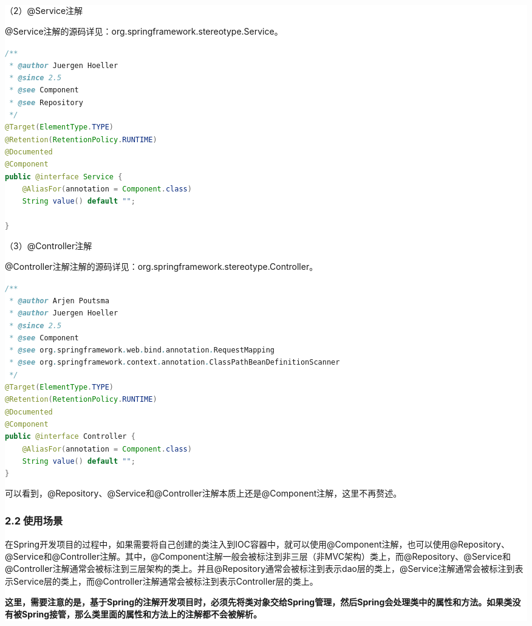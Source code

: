 （2）@Service注解

@Service注解的源码详见：org.springframework.stereotype.Service。

```java
/**
 * @author Juergen Hoeller
 * @since 2.5
 * @see Component
 * @see Repository
 */
@Target(ElementType.TYPE)
@Retention(RetentionPolicy.RUNTIME)
@Documented
@Component
public @interface Service {
	@AliasFor(annotation = Component.class)
	String value() default "";

}
```

（3）@Controller注解

@Controller注解注解的源码详见：org.springframework.stereotype.Controller。

```java
/**
 * @author Arjen Poutsma
 * @author Juergen Hoeller
 * @since 2.5
 * @see Component
 * @see org.springframework.web.bind.annotation.RequestMapping
 * @see org.springframework.context.annotation.ClassPathBeanDefinitionScanner
 */
@Target(ElementType.TYPE)
@Retention(RetentionPolicy.RUNTIME)
@Documented
@Component
public @interface Controller {
	@AliasFor(annotation = Component.class)
	String value() default "";
}
```

可以看到，@Repository、@Service和@Controller注解本质上还是@Component注解，这里不再赘述。

### 2.2 使用场景

在Spring开发项目的过程中，如果需要将自己创建的类注入到IOC容器中，就可以使用@Component注解，也可以使用@Repository、@Service和@Controller注解。其中，@Component注解一般会被标注到非三层（非MVC架构）类上，而@Repository、@Service和@Controller注解通常会被标注到三层架构的类上。并且@Repository通常会被标注到表示dao层的类上，@Service注解通常会被标注到表示Service层的类上，而@Controller注解通常会被标注到表示Controller层的类上。

**这里，需要注意的是，基于Spring的注解开发项目时，必须先将类对象交给Spring管理，然后Spring会处理类中的属性和方法。如果类没有被Spring接管，那么类里面的属性和方法上的注解都不会被解析。**
